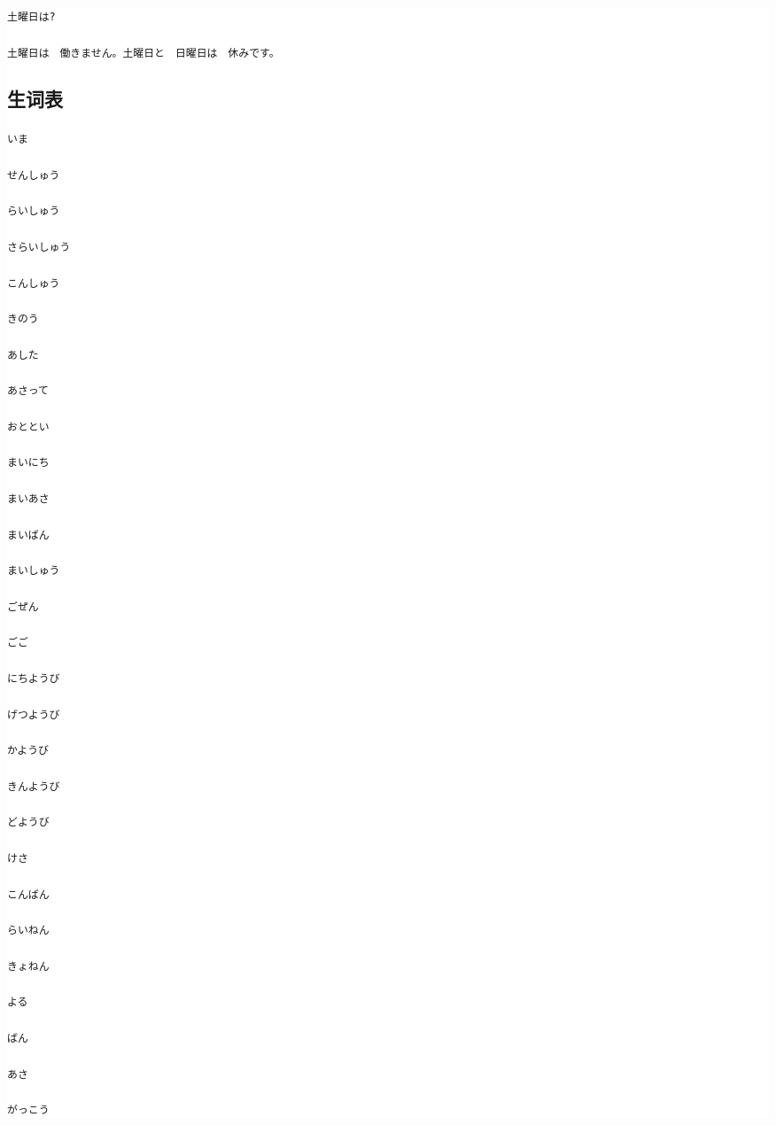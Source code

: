 ```log
土曜日は?

土曜日は　働きません。土曜日と　日曜日は　休みです。
```

## 生词表

```log
いま

せんしゅう

らいしゅう

さらいしゅう

こんしゅう

きのう

あした

あさって

おととい

まいにち

まいあさ

まいばん

まいしゅう

ごぜん

ごご

にちようび

げつようび

かようび

きんようび

どようび

けさ

こんばん

らいねん

きょねん

よる

ばん

あさ

がっこう
```